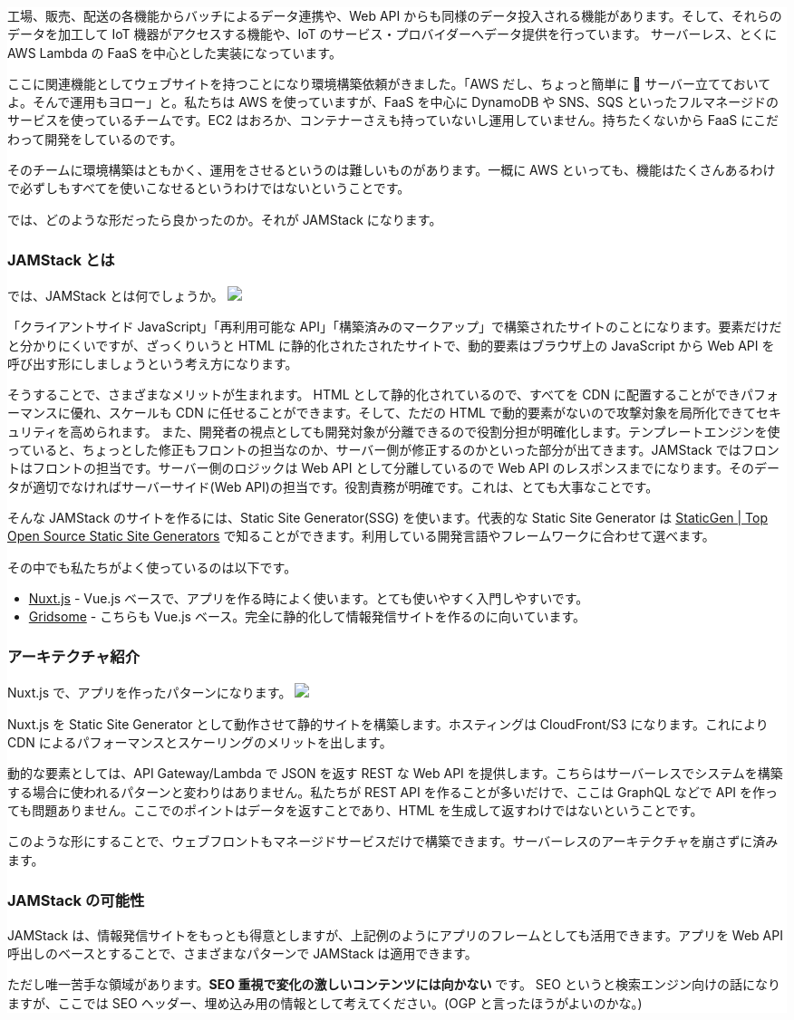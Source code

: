 工場、販売、配送の各機能からバッチによるデータ連携や、Web API からも同様のデータ投入される機能があります。そして、それらのデータを加工して IoT 機器がアクセスする機能や、IoT のサービス・プロバイダーへデータ提供を行っています。
サーバーレス、とくに AWS Lambda の FaaS を中心とした実装になっています。

ここに関連機能としてウェブサイトを持つことになり環境構築依頼がきました。「AWS だし、ちょっと簡単に 💎 サーバー立てておいてよ。そんで運用もヨロー」と。私たちは AWS を使っていますが、FaaS を中心に DynamoDB や SNS、SQS といったフルマネージドのサービスを使っているチームです。EC2 はおろか、コンテナーさえも持っていないし運用していません。持ちたくないから FaaS にこだわって開発をしているのです。

そのチームに環境構築はともかく、運用をさせるというのは難しいものがあります。一概に AWS といっても、機能はたくさんあるわけで必ずしもすべてを使いこなせるというわけではないということです。

では、どのような形だったら良かったのか。それが JAMStack になります。


### JAMStack とは
では、JAMStack とは何でしょうか。
![](/articles/assets/lulzneko/presentation/serverless-meetup-tokyo-12/02.png)

「クライアントサイド JavaScript」「再利用可能な API」「構築済みのマークアップ」で構築されたサイトのことになります。要素だけだと分かりにくいですが、ざっくりいうと HTML に静的化されたされたサイトで、動的要素はブラウザ上の JavaScript から Web API を呼び出す形にしましょうという考え方になります。

そうすることで、さまざまなメリットが生まれます。
HTML として静的化されているので、すべてを CDN に配置することができパフォーマンスに優れ、スケールも CDN に任せることができます。そして、ただの HTML で動的要素がないので攻撃対象を局所化できてセキュリティを高められます。
また、開発者の視点としても開発対象が分離できるので役割分担が明確化します。テンプレートエンジンを使っていると、ちょっとした修正もフロントの担当なのか、サーバー側が修正するのかといった部分が出てきます。JAMStack ではフロントはフロントの担当です。サーバー側のロジックは Web API として分離しているので Web API のレスポンスまでになります。そのデータが適切でなければサーバーサイド(Web API)の担当です。役割責務が明確です。これは、とても大事なことです。

そんな JAMStack のサイトを作るには、Static Site Generator(SSG) を使います。代表的な Static Site Generator は [StaticGen | Top Open Source Static Site Generators](https://www.staticgen.com/) で知ることができます。利用している開発言語やフレームワークに合わせて選べます。

その中でも私たちがよく使っているのは以下です。
- [Nuxt.js](https://nuxtjs.org/) - Vue.js ベースで、アプリを作る時によく使います。とても使いやすく入門しやすいです。
- [Gridsome](https://gridsome.org/) - こちらも Vue.js ベース。完全に静的化して情報発信サイトを作るのに向いています。


### アーキテクチャ紹介
Nuxt.js で、アプリを作ったパターンになります。
![](/articles/assets/lulzneko/presentation/serverless-meetup-tokyo-12/03.png)

Nuxt.js を Static Site Generator として動作させて静的サイトを構築します。ホスティングは CloudFront/S3 になります。これにより CDN によるパフォーマンスとスケーリングのメリットを出します。

動的な要素としては、API Gateway/Lambda で JSON を返す REST な Web API を提供します。こちらはサーバーレスでシステムを構築する場合に使われるパターンと変わりはありません。私たちが REST API を作ることが多いだけで、ここは GraphQL などで API を作っても問題ありません。ここでのポイントはデータを返すことであり、HTML を生成して返すわけではないということです。

このような形にすることで、ウェブフロントもマネージドサービスだけで構築できます。サーバーレスのアーキテクチャを崩さずに済みます。


### JAMStack の可能性
JAMStack は、情報発信サイトをもっとも得意としますが、上記例のようにアプリのフレームとしても活用できます。アプリを Web API 呼出しのベースとすることで、さまざまなパターンで JAMStack は適用できます。

ただし唯一苦手な領域があります。**SEO 重視で変化の激しいコンテンツには向かない** です。
SEO というと検索エンジン向けの話になりますが、ここでは SEO ヘッダー、埋め込み用の情報として考えてください。(OGP と言ったほうがよいのかな。)
